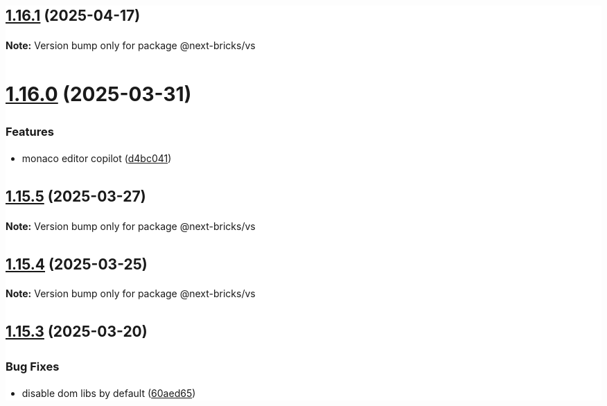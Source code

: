 



## [1.16.1](https://github.com/easyops-cn/next-advanced-bricks/compare/@next-bricks/vs@1.16.0...@next-bricks/vs@1.16.1) (2025-04-17)

**Note:** Version bump only for package @next-bricks/vs





# [1.16.0](https://github.com/easyops-cn/next-advanced-bricks/compare/@next-bricks/vs@1.15.5...@next-bricks/vs@1.16.0) (2025-03-31)


### Features

* monaco editor copilot ([d4bc041](https://github.com/easyops-cn/next-advanced-bricks/commit/d4bc04159bfd25badbb490132d61e84f7a0ad133))





## [1.15.5](https://github.com/easyops-cn/next-advanced-bricks/compare/@next-bricks/vs@1.15.4...@next-bricks/vs@1.15.5) (2025-03-27)

**Note:** Version bump only for package @next-bricks/vs





## [1.15.4](https://github.com/easyops-cn/next-advanced-bricks/compare/@next-bricks/vs@1.15.3...@next-bricks/vs@1.15.4) (2025-03-25)

**Note:** Version bump only for package @next-bricks/vs





## [1.15.3](https://github.com/easyops-cn/next-advanced-bricks/compare/@next-bricks/vs@1.15.2...@next-bricks/vs@1.15.3) (2025-03-20)


### Bug Fixes

* disable dom libs by default ([60aed65](https://github.com/easyops-cn/next-advanced-bricks/commit/60aed65d823ceb6b8a3031076f3de81e0075be33))

